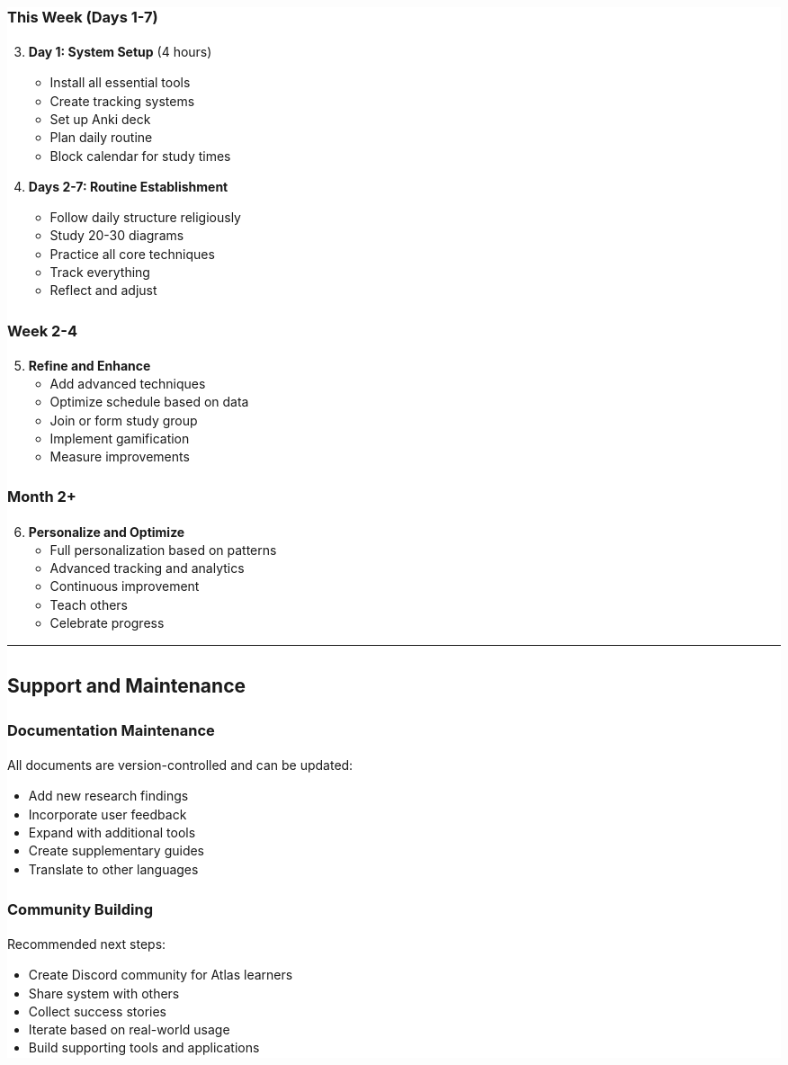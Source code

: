 ### This Week (Days 1-7)
3. **Day 1: System Setup** (4 hours)
   - Install all essential tools
   - Create tracking systems
   - Set up Anki deck
   - Plan daily routine
   - Block calendar for study times

4. **Days 2-7: Routine Establishment**
   - Follow daily structure religiously
   - Study 20-30 diagrams
   - Practice all core techniques
   - Track everything
   - Reflect and adjust

### Week 2-4
5. **Refine and Enhance**
   - Add advanced techniques
   - Optimize schedule based on data
   - Join or form study group
   - Implement gamification
   - Measure improvements

### Month 2+
6. **Personalize and Optimize**
   - Full personalization based on patterns
   - Advanced tracking and analytics
   - Continuous improvement
   - Teach others
   - Celebrate progress

---

## Support and Maintenance

### Documentation Maintenance
All documents are version-controlled and can be updated:
- Add new research findings
- Incorporate user feedback
- Expand with additional tools
- Create supplementary guides
- Translate to other languages

### Community Building
Recommended next steps:
- Create Discord community for Atlas learners
- Share system with others
- Collect success stories
- Iterate based on real-world usage
- Build supporting tools and applications
